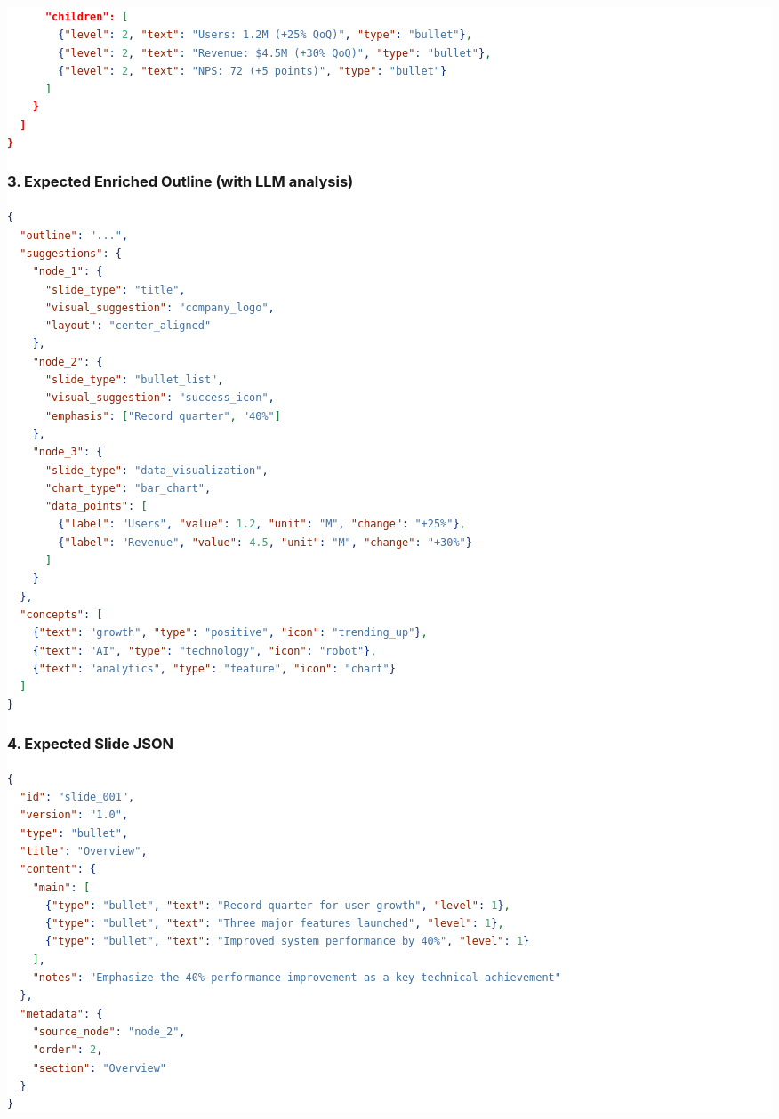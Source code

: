 ```json
      "children": [
        {"level": 2, "text": "Users: 1.2M (+25% QoQ)", "type": "bullet"},
        {"level": 2, "text": "Revenue: $4.5M (+30% QoQ)", "type": "bullet"},
        {"level": 2, "text": "NPS: 72 (+5 points)", "type": "bullet"}
      ]
    }
  ]
}
```

### 3. Expected Enriched Outline (with LLM analysis)
```json
{
  "outline": "...",
  "suggestions": {
    "node_1": {
      "slide_type": "title",
      "visual_suggestion": "company_logo",
      "layout": "center_aligned"
    },
    "node_2": {
      "slide_type": "bullet_list",
      "visual_suggestion": "success_icon",
      "emphasis": ["Record quarter", "40%"]
    },
    "node_3": {
      "slide_type": "data_visualization",
      "chart_type": "bar_chart",
      "data_points": [
        {"label": "Users", "value": 1.2, "unit": "M", "change": "+25%"},
        {"label": "Revenue", "value": 4.5, "unit": "M", "change": "+30%"}
      ]
    }
  },
  "concepts": [
    {"text": "growth", "type": "positive", "icon": "trending_up"},
    {"text": "AI", "type": "technology", "icon": "robot"},
    {"text": "analytics", "type": "feature", "icon": "chart"}
  ]
}
```

### 4. Expected Slide JSON
```json
{
  "id": "slide_001",
  "version": "1.0",
  "type": "bullet",
  "title": "Overview",
  "content": {
    "main": [
      {"type": "bullet", "text": "Record quarter for user growth", "level": 1},
      {"type": "bullet", "text": "Three major features launched", "level": 1},
      {"type": "bullet", "text": "Improved system performance by 40%", "level": 1}
    ],
    "notes": "Emphasize the 40% performance improvement as a key technical achievement"
  },
  "metadata": {
    "source_node": "node_2",
    "order": 2,
    "section": "Overview"
  }
}
```